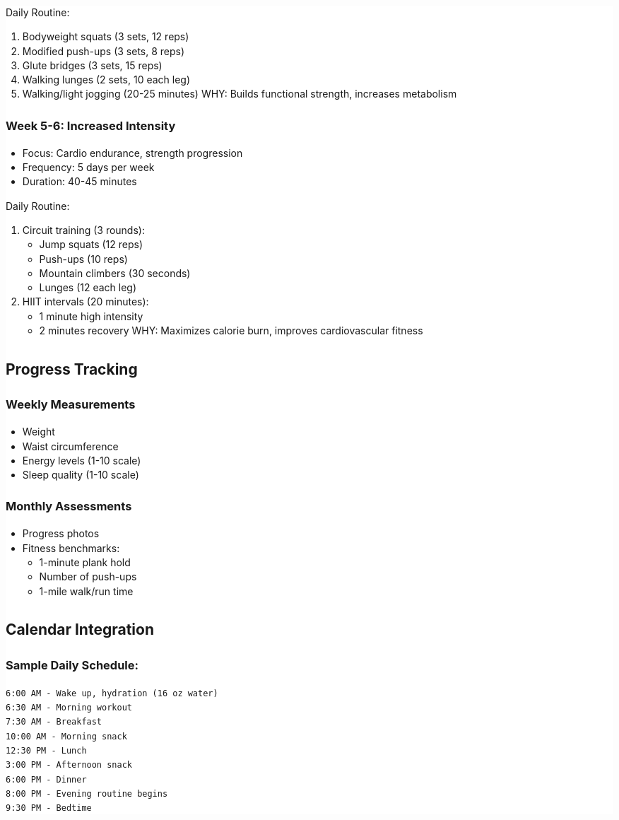 Daily Routine:
1. Bodyweight squats (3 sets, 12 reps)
2. Modified push-ups (3 sets, 8 reps)
3. Glute bridges (3 sets, 15 reps)
4. Walking lunges (2 sets, 10 each leg)
5. Walking/light jogging (20-25 minutes)
WHY: Builds functional strength, increases metabolism

### Week 5-6: Increased Intensity
- Focus: Cardio endurance, strength progression
- Frequency: 5 days per week
- Duration: 40-45 minutes

Daily Routine:
1. Circuit training (3 rounds):
   - Jump squats (12 reps)
   - Push-ups (10 reps)
   - Mountain climbers (30 seconds)
   - Lunges (12 each leg)
2. HIIT intervals (20 minutes):
   - 1 minute high intensity
   - 2 minutes recovery
WHY: Maximizes calorie burn, improves cardiovascular fitness

## Progress Tracking

### Weekly Measurements
- Weight
- Waist circumference
- Energy levels (1-10 scale)
- Sleep quality (1-10 scale)

### Monthly Assessments
- Progress photos
- Fitness benchmarks:
  - 1-minute plank hold
  - Number of push-ups
  - 1-mile walk/run time

## Calendar Integration

### Sample Daily Schedule:
```
6:00 AM - Wake up, hydration (16 oz water)
6:30 AM - Morning workout
7:30 AM - Breakfast
10:00 AM - Morning snack
12:30 PM - Lunch
3:00 PM - Afternoon snack
6:00 PM - Dinner
8:00 PM - Evening routine begins
9:30 PM - Bedtime
```
